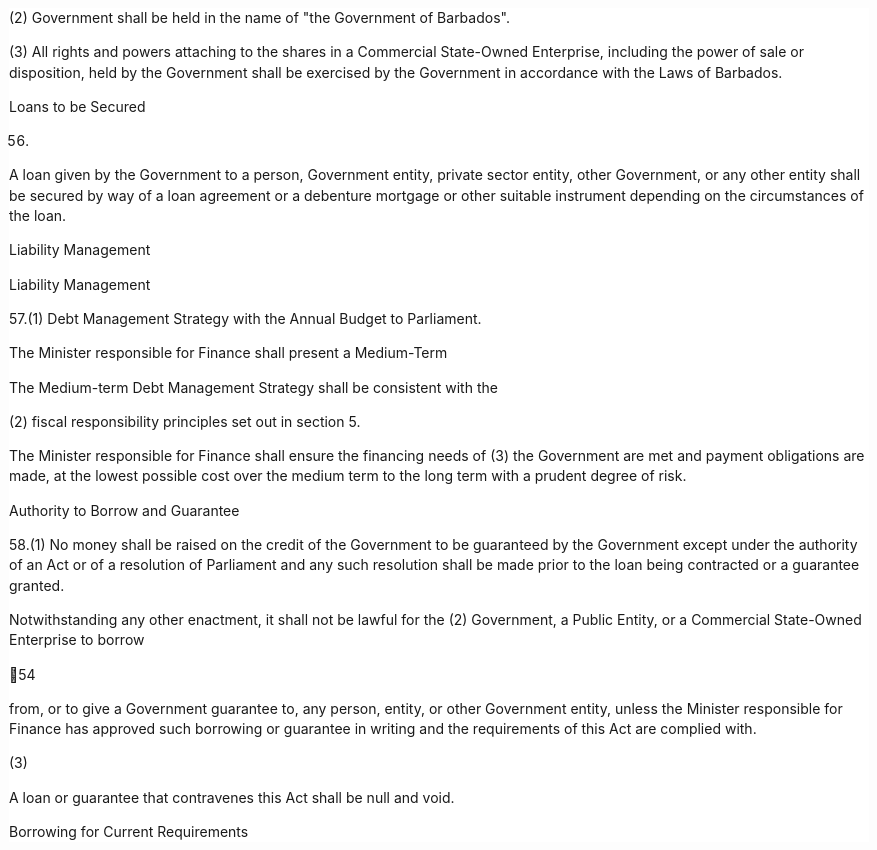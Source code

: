 (2)
Government shall be held in the name of "the Government of Barbados".

(3)
All rights and powers attaching to the shares in a Commercial State-Owned
Enterprise, including the power of sale or disposition, held by the Government
shall be exercised by the Government in accordance with the Laws of Barbados.

Loans to be Secured

56.
A  loan  given  by  the  Government  to  a  person,  Government  entity,
private sector entity, other Government, or any other entity shall be secured by
way of a loan agreement or a debenture mortgage or other suitable instrument
depending on the circumstances of the loan.

Liability Management

Liability Management

57.(1)
Debt Management Strategy with the Annual Budget to Parliament.

The Minister responsible for Finance shall present a Medium-Term

The Medium-term Debt Management Strategy shall be consistent with the

(2)
fiscal responsibility principles set out in section 5.

The Minister responsible for Finance shall ensure the financing needs of
(3)
the Government are met and payment obligations are made, at the lowest possible
cost over the medium term to the long term with a prudent degree of risk.

Authority to Borrow and Guarantee

58.(1)
No  money  shall  be  raised  on  the  credit  of  the  Government  to  be
guaranteed  by  the  Government  except  under  the  authority  of  an  Act  or  of  a
resolution of Parliament and any such resolution shall be made prior to the loan
being contracted or a guarantee granted.

Notwithstanding  any  other  enactment,  it  shall  not  be  lawful  for  the
(2)
Government, a Public Entity, or a Commercial State-Owned Enterprise to borrow

54

from,  or  to  give  a  Government  guarantee  to,  any  person,  entity,  or  other
Government  entity,  unless  the  Minister  responsible  for  Finance  has  approved
such  borrowing  or  guarantee  in  writing  and  the  requirements  of  this  Act  are
complied with.

(3)

A loan or guarantee that contravenes this Act shall be null and void.

Borrowing for Current Requirements
